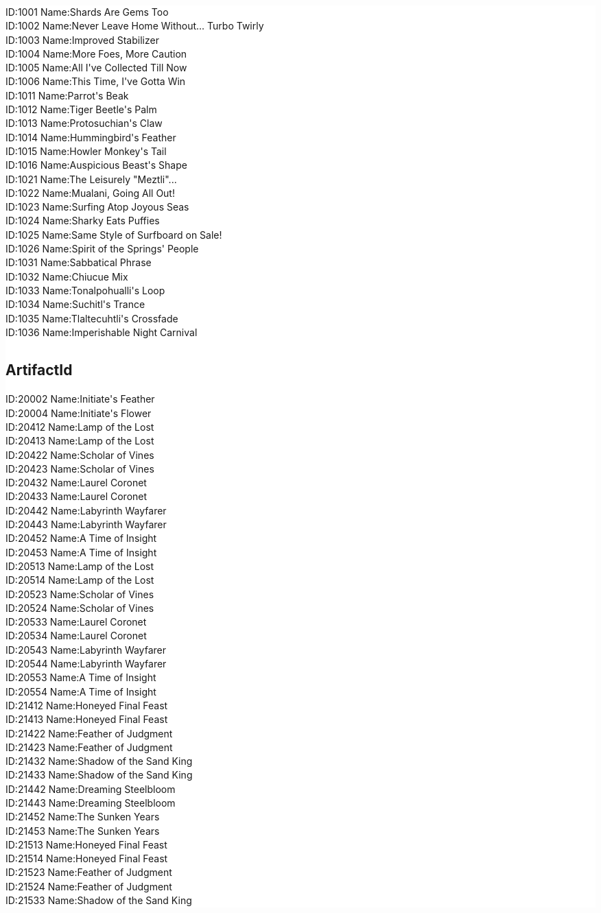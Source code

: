 ID:1001 Name:Shards Are Gems Too<br>
ID:1002 Name:Never Leave Home Without... Turbo Twirly<br>
ID:1003 Name:Improved Stabilizer<br>
ID:1004 Name:More Foes, More Caution<br>
ID:1005 Name:All I've Collected Till Now<br>
ID:1006 Name:This Time, I've Gotta Win<br>
ID:1011 Name:Parrot's Beak<br>
ID:1012 Name:Tiger Beetle's Palm<br>
ID:1013 Name:Protosuchian's Claw<br>
ID:1014 Name:Hummingbird's Feather<br>
ID:1015 Name:Howler Monkey's Tail<br>
ID:1016 Name:Auspicious Beast's Shape<br>
ID:1021 Name:The Leisurely \"Meztli\"...<br>
ID:1022 Name:Mualani, Going All Out!<br>
ID:1023 Name:Surfing Atop Joyous Seas<br>
ID:1024 Name:Sharky Eats Puffies<br>
ID:1025 Name:Same Style of Surfboard on Sale!<br>
ID:1026 Name:Spirit of the Springs' People<br>
ID:1031 Name:Sabbatical Phrase<br>
ID:1032 Name:Chiucue Mix<br>
ID:1033 Name:Tonalpohualli's Loop<br>
ID:1034 Name:Suchitl's Trance<br>
ID:1035 Name:Tlaltecuhtli's Crossfade<br>
ID:1036 Name:Imperishable Night Carnival<br>
## ArtifactId
ID:20002 Name:Initiate's Feather<br>
ID:20004 Name:Initiate's Flower<br>
ID:20412 Name:Lamp of the Lost<br>
ID:20413 Name:Lamp of the Lost<br>
ID:20422 Name:Scholar of Vines<br>
ID:20423 Name:Scholar of Vines<br>
ID:20432 Name:Laurel Coronet<br>
ID:20433 Name:Laurel Coronet<br>
ID:20442 Name:Labyrinth Wayfarer<br>
ID:20443 Name:Labyrinth Wayfarer<br>
ID:20452 Name:A Time of Insight<br>
ID:20453 Name:A Time of Insight<br>
ID:20513 Name:Lamp of the Lost<br>
ID:20514 Name:Lamp of the Lost<br>
ID:20523 Name:Scholar of Vines<br>
ID:20524 Name:Scholar of Vines<br>
ID:20533 Name:Laurel Coronet<br>
ID:20534 Name:Laurel Coronet<br>
ID:20543 Name:Labyrinth Wayfarer<br>
ID:20544 Name:Labyrinth Wayfarer<br>
ID:20553 Name:A Time of Insight<br>
ID:20554 Name:A Time of Insight<br>
ID:21412 Name:Honeyed Final Feast<br>
ID:21413 Name:Honeyed Final Feast<br>
ID:21422 Name:Feather of Judgment<br>
ID:21423 Name:Feather of Judgment<br>
ID:21432 Name:Shadow of the Sand King<br>
ID:21433 Name:Shadow of the Sand King<br>
ID:21442 Name:Dreaming Steelbloom<br>
ID:21443 Name:Dreaming Steelbloom<br>
ID:21452 Name:The Sunken Years<br>
ID:21453 Name:The Sunken Years<br>
ID:21513 Name:Honeyed Final Feast<br>
ID:21514 Name:Honeyed Final Feast<br>
ID:21523 Name:Feather of Judgment<br>
ID:21524 Name:Feather of Judgment<br>
ID:21533 Name:Shadow of the Sand King<br>